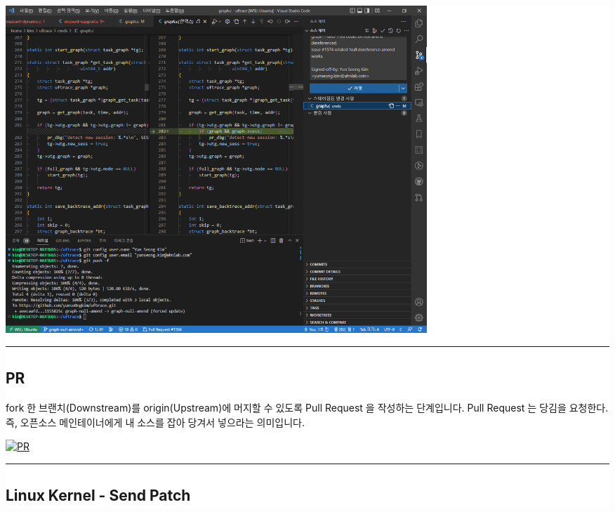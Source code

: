 <img src="0022-commit-rollback-update-origin-branch.png" alt="commit-rollback-update-origin-branch.png" width="600">

---

## PR

fork 한 브랜치(Downstream)를 origin(Upstream)에 머지할 수 있도록 Pull Request 을 작성하는 단계입니다. Pull Request 는 당김을 요청한다. 즉, 오픈소스 메인테이너에게 내 소스를 잡아 당겨서 넣으라는 의미입니다.

<a href="http://www.youtube.com/watch?feature=player_embedded&v=wr6dkL0FGPA
" target="_blank"><img src="http://img.youtube.com/vi/wr6dkL0FGPA/0.jpg" 
alt="PR" width="600" height="480" /></a>

---

## Linux Kernel - Send Patch

